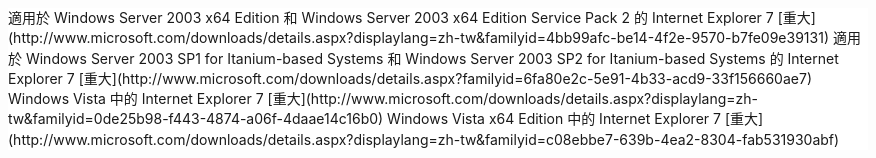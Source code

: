 </tr>
<tr>
<td style="border:1px solid black;">
適用於 Windows Server 2003 x64 Edition 和 Windows Server 2003 x64 Edition Service Pack 2 的 Internet Explorer 7
</td>
<td style="border:1px solid black;">
</td>
<td style="border:1px solid black;">
[重大](http://www.microsoft.com/downloads/details.aspx?displaylang=zh-tw&familyid=4bb99afc-be14-4f2e-9570-b7fe09e39131)
</td>
<td style="border:1px solid black;">
</td>
<td style="border:1px solid black;">
</td>
<td style="border:1px solid black;">
</td>
</tr>
<tr class="alternateRow">
<td style="border:1px solid black;">
適用於 Windows Server 2003 SP1 for Itanium-based Systems 和 Windows Server 2003 SP2 for Itanium-based Systems 的 Internet Explorer 7
</td>
<td style="border:1px solid black;">
</td>
<td style="border:1px solid black;">
[重大](http://www.microsoft.com/downloads/details.aspx?familyid=6fa80e2c-5e91-4b33-acd9-33f156660ae7)
</td>
<td style="border:1px solid black;">
</td>
<td style="border:1px solid black;">
</td>
<td style="border:1px solid black;">
</td>
</tr>
<tr>
<td style="border:1px solid black;">
Windows Vista 中的 Internet Explorer 7
</td>
<td style="border:1px solid black;">
</td>
<td style="border:1px solid black;">
[重大](http://www.microsoft.com/downloads/details.aspx?displaylang=zh-tw&familyid=0de25b98-f443-4874-a06f-4daae14c16b0)
</td>
<td style="border:1px solid black;">
</td>
<td style="border:1px solid black;">
</td>
<td style="border:1px solid black;">
</td>
</tr>
<tr class="alternateRow">
<td style="border:1px solid black;">
Windows Vista x64 Edition 中的 Internet Explorer 7
</td>
<td style="border:1px solid black;">
</td>
<td style="border:1px solid black;">
[重大](http://www.microsoft.com/downloads/details.aspx?displaylang=zh-tw&familyid=c08ebbe7-639b-4ea2-8304-fab531930abf)
</td>
<td style="border:1px solid black;">